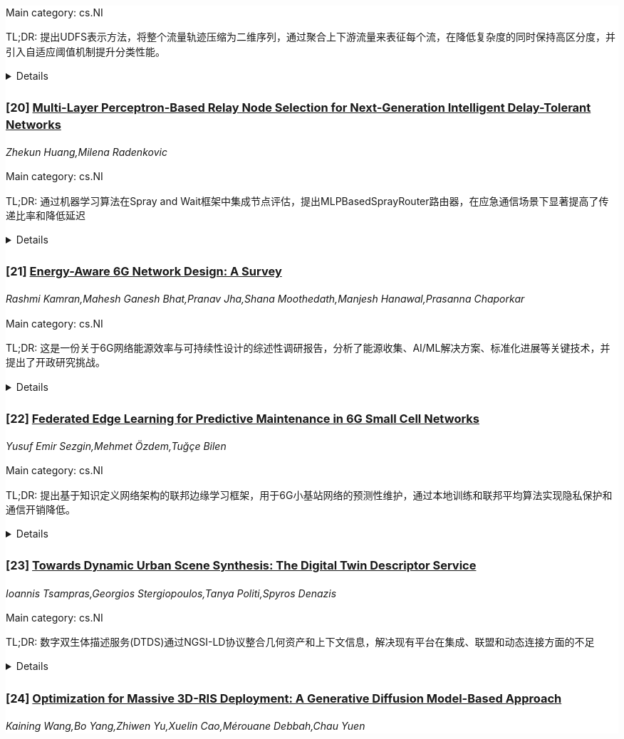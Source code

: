 Main category: cs.NI

TL;DR: 提出UDFS表示方法，将整个流量轨迹压缩为二维序列，通过聚合上下游流量来表征每个流，在降低复杂度的同时保持高区分度，并引入自适应阈值机制提升分类性能。


<details><summary>Details</summary></details>


### [20] [Multi-Layer Perceptron-Based Relay Node Selection for Next-Generation Intelligent Delay-Tolerant Networks](https://arxiv.org/abs/2509.11239)
*Zhekun Huang,Milena Radenkovic*

Main category: cs.NI

TL;DR: 通过机器学习算法在Spray and Wait框架中集成节点评估，提出MLPBasedSprayRouter路由器，在应急通信场景下显著提高了传递比率和降低延迟


<details><summary>Details</summary></details>


### [21] [Energy-Aware 6G Network Design: A Survey](https://arxiv.org/abs/2509.11289)
*Rashmi Kamran,Mahesh Ganesh Bhat,Pranav Jha,Shana Moothedath,Manjesh Hanawal,Prasanna Chaporkar*

Main category: cs.NI

TL;DR: 这是一份关于6G网络能源效率与可持续性设计的综述性调研报告，分析了能源收集、AI/ML解决方案、标准化进展等关键技术，并提出了开政研究挑战。


<details><summary>Details</summary></details>


### [22] [Federated Edge Learning for Predictive Maintenance in 6G Small Cell Networks](https://arxiv.org/abs/2509.11421)
*Yusuf Emir Sezgin,Mehmet Özdem,Tuğçe Bilen*

Main category: cs.NI

TL;DR: 提出基于知识定义网络架构的联邦边缘学习框架，用于6G小基站网络的预测性维护，通过本地训练和联邦平均算法实现隐私保护和通信开销降低。


<details><summary>Details</summary></details>


### [23] [Towards Dynamic Urban Scene Synthesis: The Digital Twin Descriptor Service](https://arxiv.org/abs/2509.11810)
*Ioannis Tsampras,Georgios Stergiopoulos,Tanya Politi,Spyros Denazis*

Main category: cs.NI

TL;DR: 数字双生体描述服务(DTDS)通过NGSI-LD协议整合几何资产和上下文信息，解决现有平台在集成、联盟和动态连接方面的不足


<details><summary>Details</summary></details>


### [24] [Optimization for Massive 3D-RIS Deployment: A Generative Diffusion Model-Based Approach](https://arxiv.org/abs/2509.11969)
*Kaining Wang,Bo Yang,Zhiwen Yu,Xuelin Cao,Mérouane Debbah,Chau Yuen*
